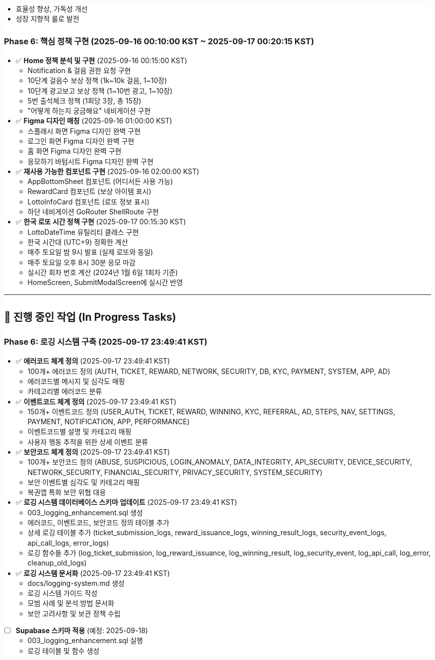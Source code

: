   - 효율성 향상, 가독성 개선
  - 성장 지향적 룰로 발전

### **Phase 6: 핵심 정책 구현 (2025-09-16 00:10:00 KST ~ 2025-09-17 00:20:15 KST)**
- ✅ **Home 정책 분석 및 구현** (2025-09-16 00:15:00 KST)
  - Notification & 걸음 권한 요청 구현
  - 10단계 걸음수 보상 정책 (1k~10k 걸음, 1~10장)
  - 10단계 광고보고 보상 정책 (1~10번 광고, 1~10장)
  - 5번 출석체크 정책 (1회당 3장, 총 15장)
  - "어떻게 하는지 궁금해요" 네비게이션 구현
- ✅ **Figma 디자인 매칭** (2025-09-16 01:00:00 KST)
  - 스플래시 화면 Figma 디자인 완벽 구현
  - 로그인 화면 Figma 디자인 완벽 구현
  - 홈 화면 Figma 디자인 완벽 구현
  - 응모하기 바텀시트 Figma 디자인 완벽 구현
- ✅ **재사용 가능한 컴포넌트 구현** (2025-09-16 02:00:00 KST)
  - AppBottomSheet 컴포넌트 (어디서든 사용 가능)
  - RewardCard 컴포넌트 (보상 아이템 표시)
  - LottoInfoCard 컴포넌트 (로또 정보 표시)
  - 하단 네비게이션 GoRouter ShellRoute 구현
- ✅ **한국 로또 시간 정책 구현** (2025-09-17 00:15:30 KST)
  - LottoDateTime 유틸리티 클래스 구현
  - 한국 시간대 (UTC+9) 정확한 계산
  - 매주 토요일 밤 9시 발표 (실제 로또와 동일)
  - 매주 토요일 오후 8시 30분 응모 마감
  - 실시간 회차 번호 계산 (2024년 1월 6일 1회차 기준)
  - HomeScreen, SubmitModalScreen에 실시간 반영

---

## 🔄 **진행 중인 작업 (In Progress Tasks)**

### **Phase 6: 로깅 시스템 구축 (2025-09-17 23:49:41 KST)**
- ✅ **에러코드 체계 정의** (2025-09-17 23:49:41 KST)
  - 100개+ 에러코드 정의 (AUTH, TICKET, REWARD, NETWORK, SECURITY, DB, KYC, PAYMENT, SYSTEM, APP, AD)
  - 에러코드별 메시지 및 심각도 매핑
  - 카테고리별 에러코드 분류
- ✅ **이벤트코드 체계 정의** (2025-09-17 23:49:41 KST)
  - 150개+ 이벤트코드 정의 (USER_AUTH, TICKET, REWARD, WINNING, KYC, REFERRAL, AD, STEPS, NAV, SETTINGS, PAYMENT, NOTIFICATION, APP, PERFORMANCE)
  - 이벤트코드별 설명 및 카테고리 매핑
  - 사용자 행동 추적을 위한 상세 이벤트 분류
- ✅ **보안코드 체계 정의** (2025-09-17 23:49:41 KST)
  - 100개+ 보안코드 정의 (ABUSE, SUSPICIOUS, LOGIN_ANOMALY, DATA_INTEGRITY, API_SECURITY, DEVICE_SECURITY, NETWORK_SECURITY, FINANCIAL_SECURITY, PRIVACY_SECURITY, SYSTEM_SECURITY)
  - 보안 이벤트별 심각도 및 카테고리 매핑
  - 복권앱 특화 보안 위협 대응
- ✅ **로깅 시스템 데이터베이스 스키마 업데이트** (2025-09-17 23:49:41 KST)
  - 003_logging_enhancement.sql 생성
  - 에러코드, 이벤트코드, 보안코드 정의 테이블 추가
  - 상세 로깅 테이블 추가 (ticket_submission_logs, reward_issuance_logs, winning_result_logs, security_event_logs, api_call_logs, error_logs)
  - 로깅 함수들 추가 (log_ticket_submission, log_reward_issuance, log_winning_result, log_security_event, log_api_call, log_error, cleanup_old_logs)
- ✅ **로깅 시스템 문서화** (2025-09-17 23:49:41 KST)
  - docs/logging-system.md 생성
  - 로깅 시스템 가이드 작성
  - 모범 사례 및 분석 방법 문서화
  - 보안 고려사항 및 보관 정책 수립
- [ ] **Supabase 스키마 적용** (예정: 2025-09-18)
  - 003_logging_enhancement.sql 실행
  - 로깅 테이블 및 함수 생성